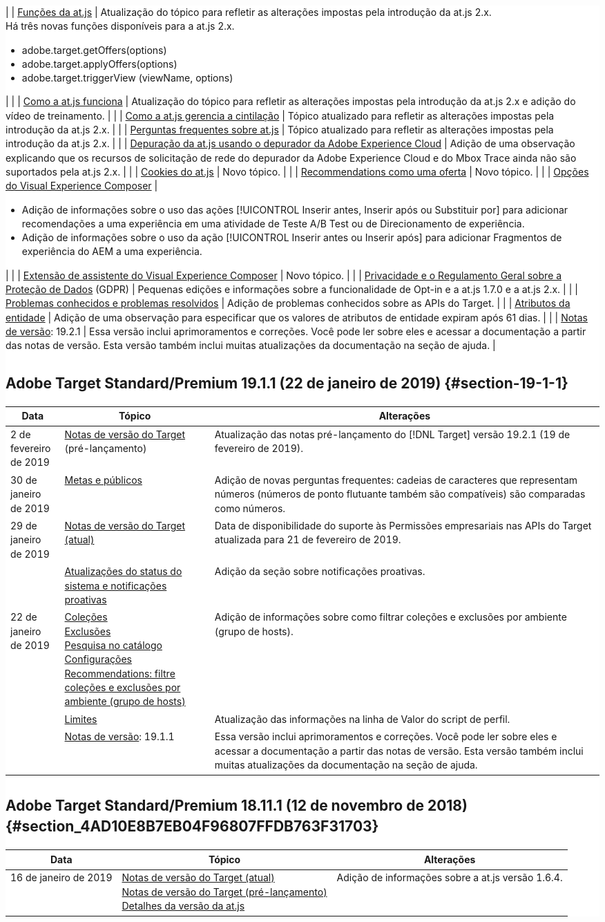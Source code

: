 |  | [Funções da at.js](/help/c-implementing-target/c-implementing-target-for-client-side-web/cmp-atjs-functions.md) | Atualização do tópico para refletir as alterações impostas pela introdução da at.js 2.x.<br>Há três novas funções disponíveis para a at.js 2.x.<ul><li>adobe.target.getOffers(options)</li><li>adobe.target.applyOffers(options)</li><li>adobe.target.triggerView (viewName, options)</li></ul> |
|  | [Como a at.js funciona](/help/c-implementing-target/c-implementing-target-for-client-side-web/c-how-atjs-works/how-atjs-works.md) | Atualização do tópico para refletir as alterações impostas pela introdução da at.js 2.x e adição do vídeo de treinamento. |
|  | [Como a at.js gerencia a cintilação](/help/c-implementing-target/c-implementing-target-for-client-side-web/c-how-atjs-works/manage-flicker-with-atjs.md) | Tópico atualizado para refletir as alterações impostas pela introdução da at.js 2.x. |
|  | [Perguntas frequentes sobre at.js](/help/c-implementing-target/c-implementing-target-for-client-side-web/c-target-atjs-faq/target-atjs-faq.md) | Tópico atualizado para refletir as alterações impostas pela introdução da at.js 2.x. |
|  | [Depuração da at.js usando o depurador da Adobe Experience Cloud](/help/c-implementing-target/c-implementing-target-for-client-side-web/c-target-debugging-atjs/target-debugging-atjs.md) | Adição de uma observação explicando que os recursos de solicitação de rede do depurador da Adobe Experience Cloud e do Mbox Trace ainda não são suportados pela at.js 2.x. |
|  | [Cookies do at.js](/help/c-implementing-target/c-implementing-target-for-client-side-web/atjs-cookies.md) | Novo tópico. |
|  | [Recommendations como uma oferta](/help/c-recommendations/recommendations-as-an-offer.md) | Novo tópico. |
|  | [Opções do Visual Experience Composer](/help/c-experiences/c-visual-experience-composer/viztarget-options.md) | <ul><li>Adição de informações sobre o uso das ações [!UICONTROL Inserir antes, Inserir após ou Substituir por] para adicionar recomendações a uma experiência em uma atividade de Teste A/B Test ou de Direcionamento de experiência.</li><li>Adição de informações sobre o uso da ação [!UICONTROL Inserir antes ou Inserir após] para adicionar Fragmentos de experiência do AEM a uma experiência.</li></ul> |
|  | [Extensão de assistente do Visual Experience Composer](/help/c-experiences/c-visual-experience-composer/r-troubleshoot-composer/vec-helper-browser-extension.md) | Novo tópico. |
|  | [Privacidade e o Regulamento Geral sobre a Proteção de Dados](/help/c-implementing-target/c-considerations-before-you-implement-target/c-privacy/cmp-privacy-and-general-data-protection-regulation.md) (GDPR) | Pequenas edições e informações sobre a funcionalidade de Opt-in e a at.js 1.7.0 e a at.js 2.x. |
|  | [Problemas conhecidos e problemas resolvidos](/help/r-release-notes/known-issues-resolved-issues.md) | Adição de problemas conhecidos sobre as APIs do Target. |
|  | [Atributos da entidade](/help/c-recommendations/c-products/entity-attributes.md) | Adição de uma observação para especificar que os valores de atributos de entidade expiram após 61 dias. |
|  | [Notas de versão](/help/r-release-notes/release-notes.md): 19.2.1 | Essa versão inclui aprimoramentos e correções. Você pode ler sobre eles e acessar a documentação a partir das notas de versão. Esta versão também inclui muitas atualizações da documentação na seção de ajuda. |

## Adobe Target Standard/Premium 19.1.1 (22 de janeiro de 2019) {#section-19-1-1}

| Data | Tópico | Alterações |
| --- | --- | --- |
| 2 de fevereiro de 2019 | [Notas de versão do Target](/help/r-release-notes/target-release-notes.md) (pré-lançamento) | Atualização das notas pré-lançamento do [!DNL Target] versão 19.2.1 (19 de fevereiro de 2019). |
| 30 de janeiro de 2019 | [Metas e públicos](/help/c-target/c-troubleshooting-targets-and-audiences/troubleshooting-targets-and-audiences.md) | Adição de novas perguntas frequentes: cadeias de caracteres que representam números (números de ponto flutuante também são compatíveis) são comparadas como números. |
| 29 de janeiro de 2019 | [Notas de versão do Target (atual)](/help/r-release-notes/release-notes.md) | Data de disponibilidade do suporte às Permissões empresariais nas APIs do Target atualizada para 21 de fevereiro de 2019. |
|  | [Atualizações do status do sistema e notificações proativas](/help/r-release-notes/system-status-updates.md) | Adição da seção sobre notificações proativas. |
| 22 de janeiro de 2019 | [Coleções](/help/c-recommendations/c-products/collections.md)<br>[Exclusões](/help/c-recommendations/c-products/exclusions.md)<br>[Pesquisa no catálogo](/help/c-recommendations/c-products/catalog-search.md)<br>[Configurações](/help/c-recommendations/plan-implement.md#concept_C1E1E2351413468692D6C21145EF0B84)<br>[Recommendations: filtre coleções e exclusões por ambiente (grupo de hosts)](/help/administrating-target/hosts.md) | Adição de informações sobre como filtrar coleções e exclusões por ambiente (grupo de hosts). |
|  | [Limites](/help/r-troubleshooting-target/target-limits.md) | Atualização das informações na linha de Valor do script de perfil. |
|  | [Notas de versão](/help/r-release-notes/release-notes.md): 19.1.1 | Essa versão inclui aprimoramentos e correções. Você pode ler sobre eles e acessar a documentação a partir das notas de versão. Esta versão também inclui muitas atualizações da documentação na seção de ajuda. |

## Adobe Target Standard/Premium 18.11.1 (12 de novembro de 2018) {#section_4AD10E8B7EB04F96807FFDB763F31703}

| Data | Tópico | Alterações |
|--- |--- |--- |
| 16 de janeiro de 2019 | [Notas de versão do Target (atual)](/help/r-release-notes/release-notes.md)<br>[Notas de versão do Target (pré-lançamento)](/help/r-release-notes/target-release-notes.md)<br>[Detalhes da versão da at.js](/help/c-implementing-target/c-implementing-target-for-client-side-web/target-atjs-versions.md) | Adição de informações sobre a at.js versão 1.6.4. |